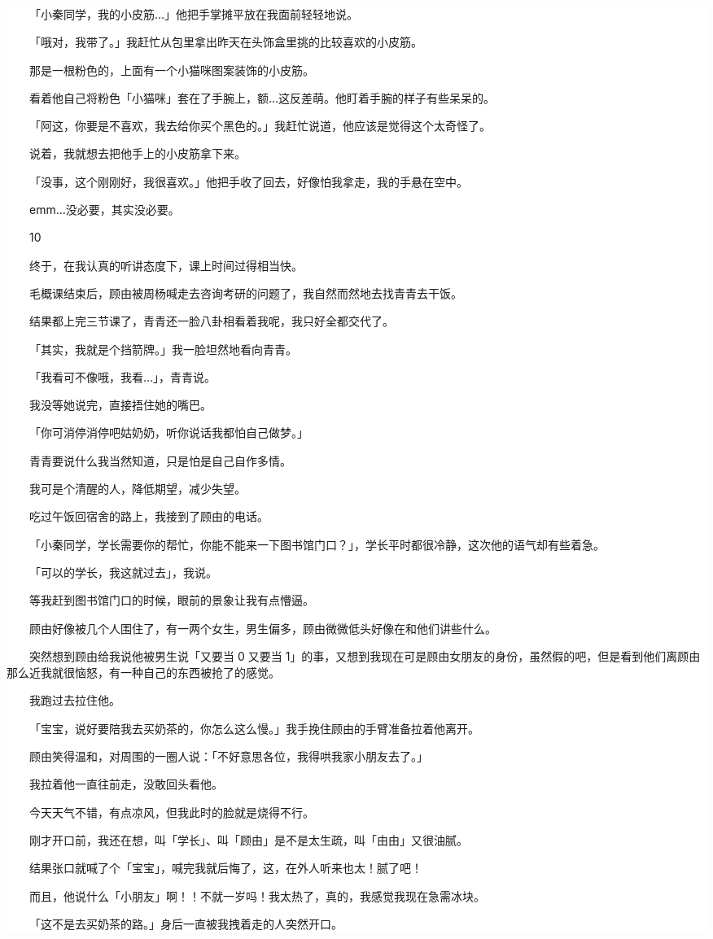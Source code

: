 &emsp;&emsp;「小秦同学，我的小皮筋…」他把手掌摊平放在我面前轻轻地说。  
  
&emsp;&emsp;「哦对，我带了。」我赶忙从包里拿出昨天在头饰盒里挑的比较喜欢的小皮筋。  
  
&emsp;&emsp;那是一根粉色的，上面有一个小猫咪图案装饰的小皮筋。  
  
&emsp;&emsp;看着他自己将粉色「小猫咪」套在了手腕上，额…这反差萌。他盯着手腕的样子有些呆呆的。  
  
&emsp;&emsp;「阿这，你要是不喜欢，我去给你买个黑色的。」我赶忙说道，他应该是觉得这个太奇怪了。  
  
&emsp;&emsp;说着，我就想去把他手上的小皮筋拿下来。  
  
&emsp;&emsp;「没事，这个刚刚好，我很喜欢。」他把手收了回去，好像怕我拿走，我的手悬在空中。  
  
&emsp;&emsp;emm…没必要，其实没必要。  
  
&emsp;&emsp;10  
  
&emsp;&emsp;终于，在我认真的听讲态度下，课上时间过得相当快。  
  
&emsp;&emsp;毛概课结束后，顾由被周杨喊走去咨询考研的问题了，我自然而然地去找青青去干饭。  
  
&emsp;&emsp;结果都上完三节课了，青青还一脸八卦相看着我呢，我只好全都交代了。  
  
&emsp;&emsp;「其实，我就是个挡箭牌。」我一脸坦然地看向青青。  
  
&emsp;&emsp;「我看可不像哦，我看…」，青青说。  
  
&emsp;&emsp;我没等她说完，直接捂住她的嘴巴。  
  
&emsp;&emsp;「你可消停消停吧姑奶奶，听你说话我都怕自己做梦。」  
  
&emsp;&emsp;青青要说什么我当然知道，只是怕是自己自作多情。  
  
&emsp;&emsp;我可是个清醒的人，降低期望，减少失望。  
  
&emsp;&emsp;吃过午饭回宿舍的路上，我接到了顾由的电话。  
  
&emsp;&emsp;「小秦同学，学长需要你的帮忙，你能不能来一下图书馆门口？」，学长平时都很冷静，这次他的语气却有些着急。  
  
&emsp;&emsp;「可以的学长，我这就过去」，我说。  
  
&emsp;&emsp;等我赶到图书馆门口的时候，眼前的景象让我有点懵逼。  
  
&emsp;&emsp;顾由好像被几个人围住了，有一两个女生，男生偏多，顾由微微低头好像在和他们讲些什么。  
  
&emsp;&emsp;突然想到顾由给我说他被男生说「又要当 0 又要当 1」的事，又想到我现在可是顾由女朋友的身份，虽然假的吧，但是看到他们离顾由那么近我就很恼怒，有一种自己的东西被抢了的感觉。  
  
&emsp;&emsp;我跑过去拉住他。  
  
&emsp;&emsp;「宝宝，说好要陪我去买奶茶的，你怎么这么慢。」我手挽住顾由的手臂准备拉着他离开。  
  
&emsp;&emsp;顾由笑得温和，对周围的一圈人说：「不好意思各位，我得哄我家小朋友去了。」  
  
&emsp;&emsp;我拉着他一直往前走，没敢回头看他。  
  
&emsp;&emsp;今天天气不错，有点凉风，但我此时的脸就是烧得不行。  
  
&emsp;&emsp;刚才开口前，我还在想，叫「学长」、叫「顾由」是不是太生疏，叫「由由」又很油腻。  
  
&emsp;&emsp;结果张口就喊了个「宝宝」，喊完我就后悔了，这，在外人听来也太！腻了吧！  
  
&emsp;&emsp;而且，他说什么「小朋友」啊！！不就一岁吗！我太热了，真的，我感觉我现在急需冰块。  
  
&emsp;&emsp;「这不是去买奶茶的路。」身后一直被我拽着走的人突然开口。  
  